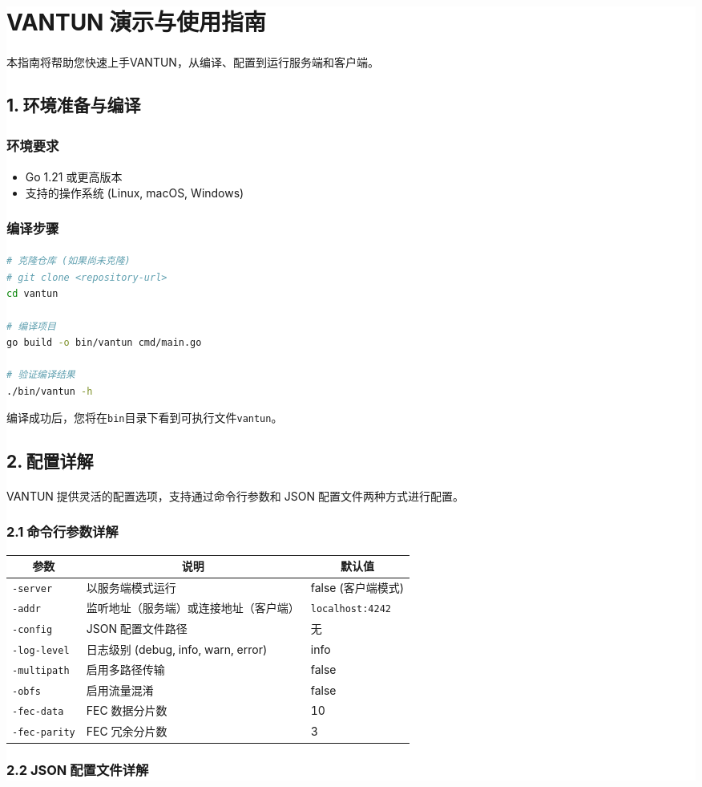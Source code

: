 # VANTUN 演示与使用指南

本指南将帮助您快速上手VANTUN，从编译、配置到运行服务端和客户端。

## 1. 环境准备与编译

### 环境要求
- Go 1.21 或更高版本
- 支持的操作系统 (Linux, macOS, Windows)

### 编译步骤

```bash
# 克隆仓库 (如果尚未克隆)
# git clone <repository-url>
cd vantun

# 编译项目
go build -o bin/vantun cmd/main.go

# 验证编译结果
./bin/vantun -h
```

编译成功后，您将在`bin`目录下看到可执行文件`vantun`。

## 2. 配置详解

VANTUN 提供灵活的配置选项，支持通过命令行参数和 JSON 配置文件两种方式进行配置。

### 2.1 命令行参数详解

| 参数 | 说明 | 默认值 |
|------|------|--------|
| `-server` | 以服务端模式运行 | false (客户端模式) |
| `-addr` | 监听地址（服务端）或连接地址（客户端） | `localhost:4242` |
| `-config` | JSON 配置文件路径 | 无 |
| `-log-level` | 日志级别 (debug, info, warn, error) | info |
| `-multipath` | 启用多路径传输 | false |
| `-obfs` | 启用流量混淆 | false |
| `-fec-data` | FEC 数据分片数 | 10 |
| `-fec-parity` | FEC 冗余分片数 | 3 |

### 2.2 JSON 配置文件详解
